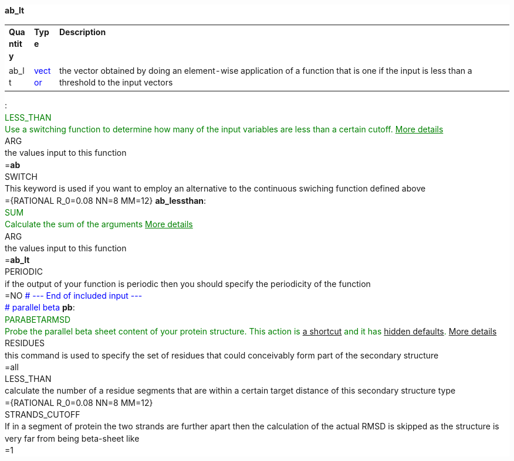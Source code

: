 <b name="INSTRUCTIONS.md_working_4.datab_lt" onclick='showPath("INSTRUCTIONS.md_working_4.dat","INSTRUCTIONS.md_working_4.datab_lt","INSTRUCTIONS.md_working_4.datab_lt","blue")'>ab_lt</b><span style="display:none;" id="INSTRUCTIONS.md_working_4.datab_lt">The LESS_THAN action with label <b>ab_lt</b> calculates the following quantities:<table  align="center" frame="void" width="95%" cellpadding="5%"><tr><td width="5%"><b> Quantity </b>  </td><td width="5%"><b> Type </b>  </td><td><b> Description </b> </td></tr><tr><td width="5%">ab_lt</td><td width="5%"><font color="blue">vector</font></td><td>the vector obtained by doing an element-wise application of a function that is one if the input is less than a threshold to the input vectors</td></tr></table></span>: <div class="tooltip" style="color:green">LESS_THAN<div class="right">Use a switching function to determine how many of the input variables are less than a certain cutoff. <a href="https://www.plumed.org/doc-master/user-doc/html/_l_e_s_s__t_h_a_n.html" style="color:green">More details</a><i></i></div></div> <div class="tooltip">ARG<div class="right">the values input to this function<i></i></div></div>=<b name="INSTRUCTIONS.md_working_4.datab">ab</b> <div class="tooltip">SWITCH<div class="right">This keyword is used if you want to employ an alternative to the continuous swiching function defined above<i></i></div></div>={RATIONAL R_0=0.08 NN=8 MM=12}
<b name="INSTRUCTIONS.md_working_4.datab_lessthan" onclick='showPath("INSTRUCTIONS.md_working_4.dat","INSTRUCTIONS.md_working_4.datab_lessthan","INSTRUCTIONS.md_working_4.datab_lessthan","black")'>ab_lessthan</b><span style="display:none;" id="INSTRUCTIONS.md_working_4.datab_lessthan">The SUM action with label <b>ab_lessthan</b> calculates the following quantities:<table  align="center" frame="void" width="95%" cellpadding="5%"><tr><td width="5%"><b> Quantity </b>  </td><td width="5%"><b> Type </b>  </td><td><b> Description </b> </td></tr><tr><td width="5%">ab_lessthan</td><td width="5%"><font color="black">scalar</font></td><td>the sum of all the elements in the input vector</td></tr></table></span>: <div class="tooltip" style="color:green">SUM<div class="right">Calculate the sum of the arguments <a href="https://www.plumed.org/doc-master/user-doc/html/_s_u_m.html" style="color:green">More details</a><i></i></div></div> <div class="tooltip">ARG<div class="right">the values input to this function<i></i></div></div>=<b name="INSTRUCTIONS.md_working_4.datab_lt">ab_lt</b> <div class="tooltip">PERIODIC<div class="right">if the output of your function is periodic then you should specify the periodicity of the function<i></i></div></div>=NO
<span style="color:blue"># --- End of included input --- </span></span><br/><span style="color:blue" class="comment"># parallel beta</span>
<span id="INSTRUCTIONS.md_working_4.datpb_short"><span id="INSTRUCTIONS.md_working_4.datdefpb_short"><b name="INSTRUCTIONS.md_working_4.datpb" onclick='showPath("INSTRUCTIONS.md_working_4.dat","INSTRUCTIONS.md_working_4.datpb","INSTRUCTIONS.md_working_4.datpb_shortcut","blue")'>pb</b><span style="display:none;" id="INSTRUCTIONS.md_working_4.datpb_shortcut">The PARABETARMSD action with label <b>pb</b> calculates the following quantities:<table  align="center" frame="void" width="95%" cellpadding="5%"><tr><td width="5%"><b> Quantity </b>  </td><td width="5%"><b> Type </b>  </td><td><b> Description </b> </td></tr><tr><td width="5%">pb</td><td width="5%"><font color="blue">vector</font></td><td>if LESS_THAN is present the RMSD distance between each residue and the ideal parallel beta sheet.  If LESS_THAN is not present the number of residue segments where the structure is similar to a parallel beta sheet</td></tr><tr><td width="5%">pb_lessthan</td><td width="5%"><font color="black">scalar</font></td><td>the number blocks of residues that have an RMSD from the secondary structure that is less than the threshold</td></tr></table></span>: <div class="tooltip" style="color:green">PARABETARMSD<div class="right">Probe the parallel beta sheet content of your protein structure. This action is <a class="toggler" href='javascript:;' onclick='toggleDisplay("INSTRUCTIONS.md_working_4.datpb");'>a shortcut</a> and it has <a class="toggler" href='javascript:;' onclick='toggleDisplay("INSTRUCTIONS.md_working_4.datdefpb");'>hidden defaults</a>. <a href="https://www.plumed.org/doc-master/user-doc/html/_p_a_r_a_b_e_t_a_r_m_s_d.html">More details</a><i></i></div></div> <div class="tooltip">RESIDUES<div class="right">this command is used to specify the set of residues that could conceivably form part of the secondary structure<i></i></div></div>=all <div class="tooltip">LESS_THAN<div class="right">calculate the number of a residue segments that are within a certain target distance of this secondary structure type<i></i></div></div>={RATIONAL R_0=0.08 NN=8 MM=12} <div class="tooltip">STRANDS_CUTOFF<div class="right">If in a segment of protein the two strands are further apart then the calculation of the actual RMSD is skipped as the structure is very far from being beta-sheet like<i></i></div></div>=1